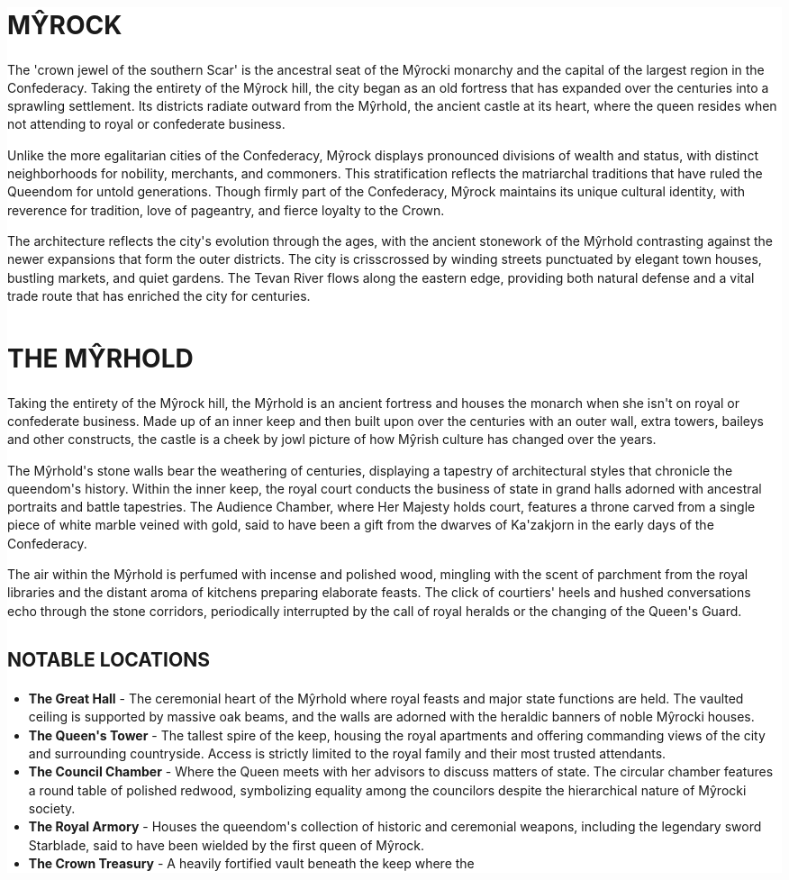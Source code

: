 # MŶROCK

The 'crown jewel of the southern Scar' is the ancestral seat of the Mŷrocki
monarchy and the capital of the largest region in the Confederacy. Taking the
entirety of the Mŷrock hill, the city began as an old fortress that has expanded
over the centuries into a sprawling settlement. Its districts radiate outward
from the Mŷrhold, the ancient castle at its heart, where the queen resides when
not attending to royal or confederate business.

Unlike the more egalitarian cities of the Confederacy, Mŷrock displays
pronounced divisions of wealth and status, with distinct neighborhoods for
nobility, merchants, and commoners. This stratification reflects the matriarchal
traditions that have ruled the Queendom for untold generations. Though firmly
part of the Confederacy, Mŷrock maintains its unique cultural identity, with
reverence for tradition, love of pageantry, and fierce loyalty to the Crown.

The architecture reflects the city's evolution through the ages, with the
ancient stonework of the Mŷrhold contrasting against the newer expansions that
form the outer districts. The city is crisscrossed by winding streets punctuated
by elegant town houses, bustling markets, and quiet gardens. The Tevan River
flows along the eastern edge, providing both natural defense and a vital trade
route that has enriched the city for centuries.

# THE MŶRHOLD

Taking the entirety of the Mŷrock hill, the Mŷrhold is an ancient fortress and
houses the monarch when she isn't on royal or confederate business. Made up of
an inner keep and then built upon over the centuries with an outer wall, extra
towers, baileys and other constructs, the castle is a cheek by jowl picture of
how Mŷrish culture has changed over the years.

The Mŷrhold's stone walls bear the weathering of centuries, displaying a
tapestry of architectural styles that chronicle the queendom's history. Within
the inner keep, the royal court conducts the business of state in grand halls
adorned with ancestral portraits and battle tapestries. The Audience Chamber,
where Her Majesty holds court, features a throne carved from a single piece of
white marble veined with gold, said to have been a gift from the dwarves of
Ka'zakjorn in the early days of the Confederacy.

The air within the Mŷrhold is perfumed with incense and polished wood, mingling
with the scent of parchment from the royal libraries and the distant aroma of
kitchens preparing elaborate feasts. The click of courtiers' heels and hushed
conversations echo through the stone corridors, periodically interrupted by the
call of royal heralds or the changing of the Queen's Guard.

## NOTABLE LOCATIONS

- **The Great Hall** - The ceremonial heart of the Mŷrhold where royal feasts
  and major state functions are held. The vaulted ceiling is supported by
  massive oak beams, and the walls are adorned with the heraldic banners of
  noble Mŷrocki houses.
- **The Queen's Tower** - The tallest spire of the keep, housing the royal
  apartments and offering commanding views of the city and surrounding
  countryside. Access is strictly limited to the royal family and their most
  trusted attendants.
- **The Council Chamber** - Where the Queen meets with her advisors to discuss
  matters of state. The circular chamber features a round table of polished
  redwood, symbolizing equality among the councilors despite the hierarchical
  nature of Mŷrocki society.
- **The Royal Armory** - Houses the queendom's collection of historic and
  ceremonial weapons, including the legendary sword Starblade, said to have been
  wielded by the first queen of Mŷrock.
- **The Crown Treasury** - A heavily fortified vault beneath the keep where the